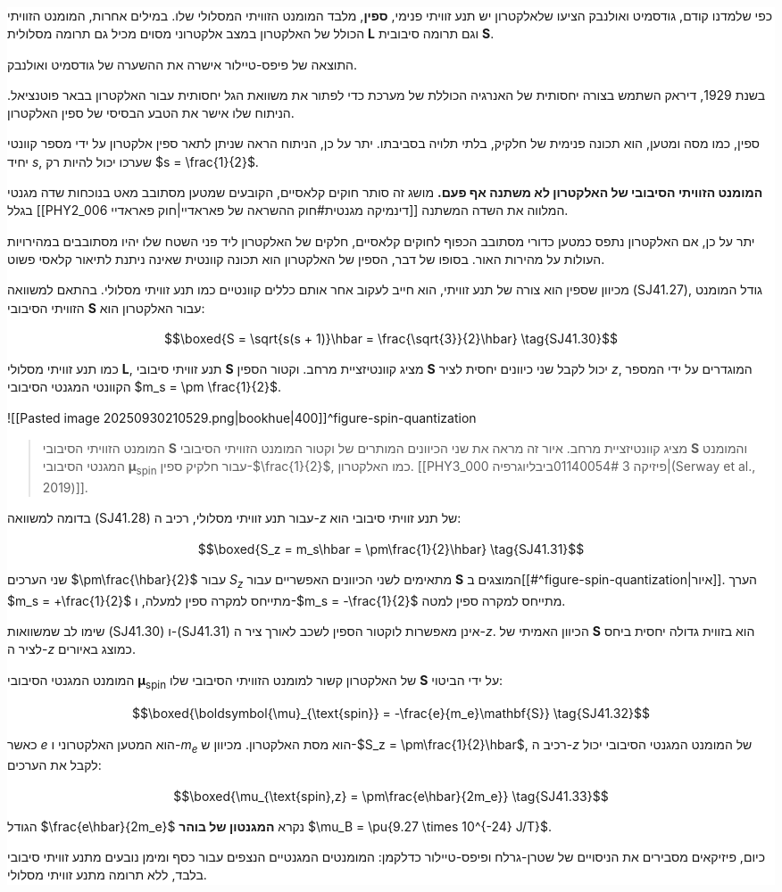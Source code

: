 כפי שלמדנו קודם, גודסמיט ואולנבק הציעו שלאלקטרון יש תנע זוויתי פנימי, **ספין**, מלבד המומנט הזוויתי המסלולי שלו. במילים אחרות, המומנט הזוויתי הכולל של האלקטרון במצב אלקטרוני מסוים מכיל גם תרומה מסלולית $\mathbf{L}$ וגם תרומה סיבובית $\mathbf{S}$.

התוצאה של פיפס-טיילור אישרה את ההשערה של גודסמיט ואולנבק.

בשנת 1929, דיראק השתמש בצורה יחסותית של האנרגיה הכוללת של מערכת כדי לפתור את משוואת הגל יחסותית עבור האלקטרון בבאר פוטנציאל. הניתוח שלו אישר את הטבע הבסיסי של ספין האלקטרון.

ספין, כמו מסה ומטען, הוא תכונה פנימית של חלקיק, בלתי תלויה בסביבתו. יתר על כן, הניתוח הראה שניתן לתאר ספין אלקטרון על ידי מספר קוונטי יחיד $s$, שערכו יכול להיות רק $s = \frac{1}{2}$.

**המומנט הזוויתי הסיבובי של האלקטרון לא משתנה אף פעם.** מושג זה סותר חוקים קלאסיים, הקובעים שמטען מסתובב מאט בנוכחות שדה מגנטי בגלל [[PHY2_006 דינמיקה מגנטית#חוק ההשראה של פאראדיי|חוק פאראדיי]] המלווה את השדה המשתנה.

יתר על כן, אם האלקטרון נתפס כמטען כדורי מסתובב הכפוף לחוקים קלאסיים, חלקים של האלקטרון ליד פני השטח שלו יהיו מסתובבים במהירויות העולות על מהירות האור. בסופו של דבר, הספין של האלקטרון הוא תכונה קוונטית שאינה ניתנת לתיאור קלאסי פשוט.

מכיוון שספין הוא צורה של תנע זוויתי, הוא חייב לעקוב אחר אותם כללים קוונטיים כמו תנע זוויתי מסלולי. בהתאם למשוואה $\text{(SJ41.27)}$, גודל המומנט הזוויתי הסיבובי $\mathbf{S}$ עבור האלקטרון הוא:

$$\boxed{S = \sqrt{s(s + 1)}\hbar = \frac{\sqrt{3}}{2}\hbar} \tag{SJ41.30}$$

כמו תנע זוויתי מסלולי $\mathbf{L}$, תנע זוויתי סיבובי $\mathbf{S}$ מציג קוונטיזציית מרחב. וקטור הספין $\mathbf{S}$ יכול לקבל שני כיוונים יחסית לציר $z$, המוגדרים על ידי המספר הקוונטי המגנטי הסיבובי $m_s = \pm \frac{1}{2}$.

![[Pasted image 20250930210529.png|bookhue|400]]^figure-spin-quantization
>המומנט הזוויתי הסיבובי $\mathbf{S}$ מציג קוונטיזציית מרחב. איור זה מראה את שני הכיוונים המותרים של וקטור המומנט הזוויתי הסיבובי $\mathbf{S}$ והמומנט המגנטי הסיבובי $\boldsymbol{\mu}_{\text{spin}}$ עבור חלקיק ספין-$\frac{1}{2}$, כמו האלקטרון. [[PHY3_000 פיזיקה 3 01140054#ביבליוגרפיה|(Serway et al., 2019)]].

בדומה למשוואה $\text{(SJ41.28)}$ עבור תנע זוויתי מסלולי, רכיב ה-$z$ של תנע זוויתי סיבובי הוא:

$$\boxed{S_z = m_s\hbar = \pm\frac{1}{2}\hbar} \tag{SJ41.31}$$

שני הערכים $\pm\frac{\hbar}{2}$ עבור $S_z$ מתאימים לשני הכיוונים האפשריים עבור $\mathbf{S}$ המוצגים ב[[#^figure-spin-quantization|איור]]. הערך $m_s = +\frac{1}{2}$ מתייחס למקרה ספין למעלה, ו-$m_s = -\frac{1}{2}$ מתייחס למקרה ספין למטה.

שימו לב שמשוואות $\text{(SJ41.30)}$ ו-$\text{(SJ41.31)}$ אינן מאפשרות לוקטור הספין לשכב לאורך ציר ה-$z$. הכיוון האמיתי של $\mathbf{S}$ הוא בזווית גדולה יחסית ביחס לציר ה-$z$ כמוצג באיורים.

המומנט המגנטי הסיבובי $\boldsymbol{\mu}_{\text{spin}}$ של האלקטרון קשור למומנט הזוויתי הסיבובי שלו $\mathbf{S}$ על ידי הביטוי:

$$\boxed{\boldsymbol{\mu}_{\text{spin}} = -\frac{e}{m_e}\mathbf{S}} \tag{SJ41.32}$$

כאשר $e$ הוא המטען האלקטרוני ו-$m_e$ הוא מסת האלקטרון. מכיוון ש-$S_z = \pm\frac{1}{2}\hbar$, רכיב ה-$z$ של המומנט המגנטי הסיבובי יכול לקבל את הערכים:

$$\boxed{\mu_{\text{spin},z} = \pm\frac{e\hbar}{2m_e}} \tag{SJ41.33}$$

הגודל $\frac{e\hbar}{2m_e}$ נקרא **המגנטון של בוהר** $\mu_B = \pu{9.27 \times 10^{-24} J/T}$.

כיום, פיזיקאים מסבירים את הניסויים של שטרן-גרלח ופיפס-טיילור כדלקמן: המומנטים המגנטיים הנצפים עבור כסף ומימן נובעים מתנע זוויתי סיבובי בלבד, ללא תרומה מתנע זוויתי מסלולי.


[^1]: בקירוב ראשון, האנרגיה תלויה רק במספר הקוונטי $n$, כפי שדיברנו עליו. בגלל השפעת המטען האלקטרוני שמסנן את המטען הגרעיני, עם זאת, האנרגיה תלויה גם ב-$\ell$ באטומים רב-אלקטרוניים.